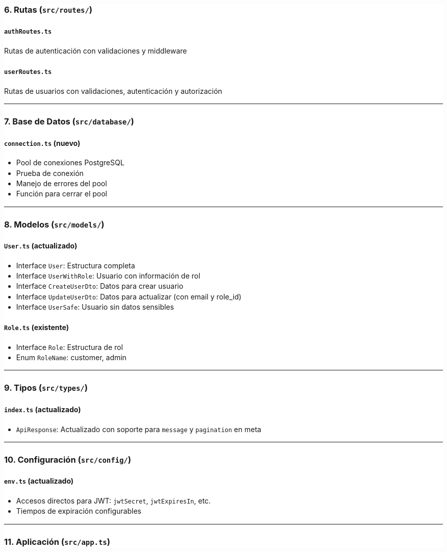 
### 6. **Rutas** (`src/routes/`)

#### `authRoutes.ts`
Rutas de autenticación con validaciones y middleware

#### `userRoutes.ts`
Rutas de usuarios con validaciones, autenticación y autorización

---

### 7. **Base de Datos** (`src/database/`)

#### `connection.ts` (nuevo)
- Pool de conexiones PostgreSQL
- Prueba de conexión
- Manejo de errores del pool
- Función para cerrar el pool

---

### 8. **Modelos** (`src/models/`)

#### `User.ts` (actualizado)
- Interface `User`: Estructura completa
- Interface `UserWithRole`: Usuario con información de rol
- Interface `CreateUserDto`: Datos para crear usuario
- Interface `UpdateUserDto`: Datos para actualizar (con email y role_id)
- Interface `UserSafe`: Usuario sin datos sensibles

#### `Role.ts` (existente)
- Interface `Role`: Estructura de rol
- Enum `RoleName`: customer, admin

---

### 9. **Tipos** (`src/types/`)

#### `index.ts` (actualizado)
- `ApiResponse`: Actualizado con soporte para `message` y `pagination` en meta

---

### 10. **Configuración** (`src/config/`)

#### `env.ts` (actualizado)
- Accesos directos para JWT: `jwtSecret`, `jwtExpiresIn`, etc.
- Tiempos de expiración configurables

---

### 11. **Aplicación** (`src/app.ts`)
